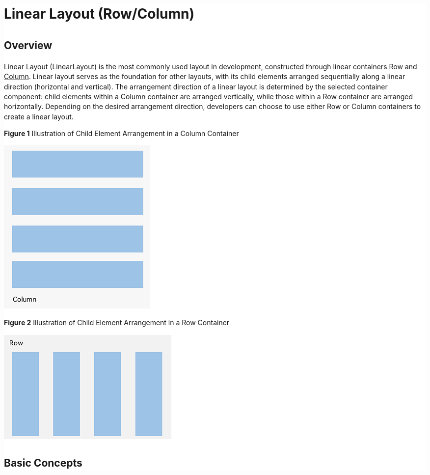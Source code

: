 # Linear Layout (Row/Column)

## Overview

Linear Layout (LinearLayout) is the most commonly used layout in development, constructed through linear containers [Row](../../../reference/source_en/arkui-cj/cj-row-column-stack-row.md) and [Column](../../../reference/source_en/arkui-cj/cj-row-column-stack-column.md). Linear layout serves as the foundation for other layouts, with its child elements arranged sequentially along a linear direction (horizontal and vertical). The arrangement direction of a linear layout is determined by the selected container component: child elements within a Column container are arranged vertically, while those within a Row container are arranged horizontally. Depending on the desired arrangement direction, developers can choose to use either Row or Column containers to create a linear layout.

**Figure 1** Illustration of Child Element Arrangement in a Column Container

![arrangement-child-elements-column](figures/arrangement-child-elements-column.png)

**Figure 2** Illustration of Child Element Arrangement in a Row Container

![arrangement-child-elements-row](figures/arrangement-child-elements-row.png)

## Basic Concepts
